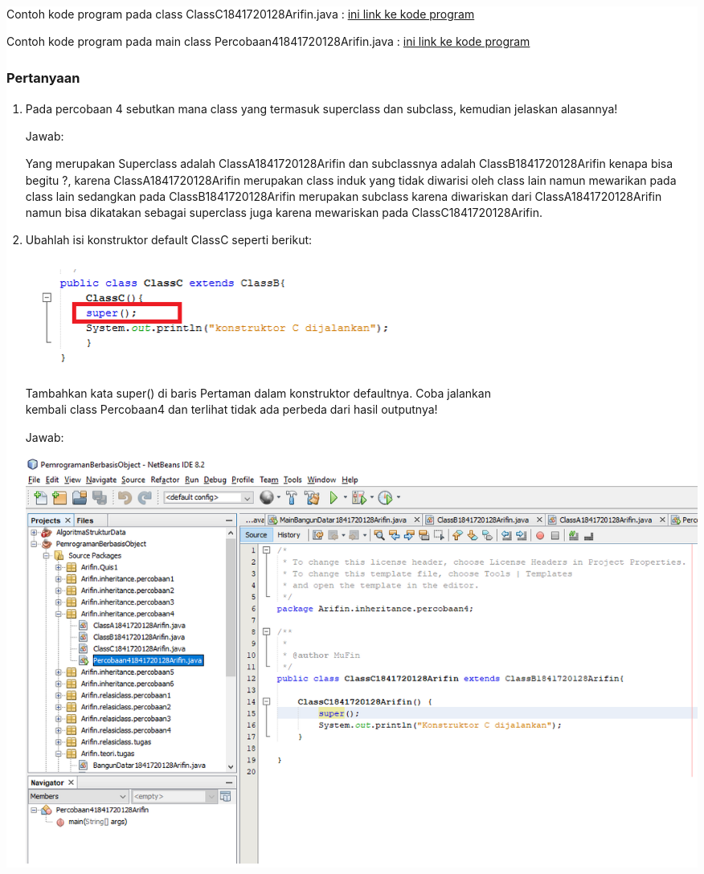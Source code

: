 
Contoh kode program pada class ClassC1841720128Arifin.java : [ini link ke kode program](../../src/6_Inheritance/Percobaan_4/ClassC1841720128Arifin.java)


Contoh kode program pada main class Percobaan41841720128Arifin.java : [ini link ke kode program](../../src/6_Inheritance/Percobaan_4/Percobaan41841720128Arifin.java)


### Pertanyaan

1. Pada percobaan 4 sebutkan mana class yang termasuk superclass dan subclass, kemudian jelaskan alasannya!

    Jawab:

    Yang merupakan Superclass adalah ClassA1841720128Arifin dan subclassnya adalah ClassB1841720128Arifin kenapa bisa begitu ?, karena ClassA1841720128Arifin merupakan class induk yang tidak diwarisi oleh class lain namun mewarikan pada class lain sedangkan pada ClassB1841720128Arifin merupakan subclass karena diwariskan dari ClassA1841720128Arifin namun bisa dikatakan sebagai superclass juga karena mewariskan pada ClassC1841720128Arifin.

2. Ubahlah isi konstruktor default ClassC seperti berikut:	


    ![screenshot](img/Pertanyaan4_Soal2.PNG)  


    Tambahkan kata super() di baris	Pertaman dalam konstruktor defaultnya. Coba jalankan kembali class Percobaan4 dan terlihat tidak ada perbeda dari hasil outputnya!

    Jawab:

    ![screenshot](img/Pertanyaan4_2.PNG)
